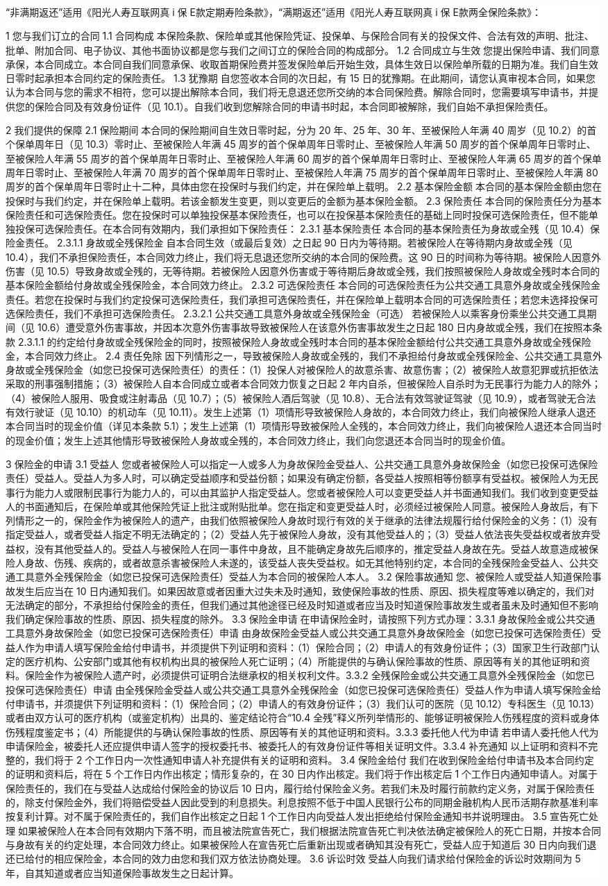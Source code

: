 “非满期返还”适用《阳光人寿互联网真 i 保 E款定期寿险条款》，“满期返还”适用《阳光人寿互联网真 i 保 E款两全保险条款》：

1 您与我们订立的合同
1.1 合同构成 本保险条款、保险单或其他保险凭证、投保单、与保险合同有关的投保文件、合法有效的声明、批注、批单、附加合同、电子协议、其他书面协议都是您与我们之间订立的保险合同的构成部分。
1.2 合同成立与生效 您提出保险申请、我们同意承保，本合同成立。本合同自我们同意承保、收取首期保险费并签发保险单后开始生效，具体生效日以保险单所载的日期为准。我们自生效日零时起承担本合同约定的保险责任。
1.3 犹豫期 自您签收本合同的次日起，有 15 日的犹豫期。在此期间，请您认真审视本合同，如果您认为本合同与您的需求不相符，您可以提出解除本合同，我们将无息退还您所交纳的本合同保险费。解除合同时，您需要填写申请书，并提供您的保险合同及有效身份证件（见 10.1）。自我们收到您解除合同的申请书时起，本合同即被解除，我们自始不承担保险责任。

2 我们提供的保障
2.1 保险期间 本合同的保险期间自生效日零时起，分为 20 年、25 年、30 年、至被保险人年满 40 周岁（见 10.2）的首个保单周年日（见 10.3）零时止、至被保险人年满 45 周岁的首个保单周年日零时止、至被保险人年满 50 周岁的首个保单周年日零时止、至被保险人年满 55 周岁的首个保单周年日零时止、至被保险人年满 60 周岁的首个保单周年日零时止、至被保险人年满 65 周岁的首个保单周年日零时止、至被保险人年满 70 周岁的首个保单周年日零时止、至被保险人年满 75 周岁的首个保单周年日零时止、至被保险人年满 80 周岁的首个保单周年日零时止十二种，具体由您在投保时与我们约定，并在保险单上载明。
2.2 基本保险金额 本合同的基本保险金额由您在投保时与我们约定，并在保险单上载明。若该金额发生变更，则以变更后的金额为基本保险金额。
2.3 保险责任 本合同的保险责任分为基本保险责任和可选保险责任。您在投保时可以单独投保基本保险责任，也可以在投保基本保险责任的基础上同时投保可选保险责任，但不能单独投保可选保险责任。在本合同有效期内，我们承担如下保险责任：
2.3.1 基本保险责任 本合同的基本保险责任为身故或全残（见 10.4）保险金责任。
2.3.1.1 身故或全残保险金 自本合同生效（或最后复效）之日起 90 日内为等待期。若被保险人在等待期内身故或全残（见 10.4），我们不承担保险责任，本合同效力终止，我们将无息退还您所交纳的本合同的保险费。这 90 日的时间称为等待期。被保险人因意外伤害（见 10.5）导致身故或全残的，无等待期。若被保险人因意外伤害或于等待期后身故或全残，我们按照被保险人身故或全残时本合同的基本保险金额给付身故或全残保险金，本合同效力终止。
2.3.2 可选保险责任 本合同的可选保险责任为公共交通工具意外身故或全残保险金责任。若您在投保时与我们约定投保可选保险责任，我们承担可选保险责任，并在保险单上载明本合同的可选保险责任；若您未选择投保可选保险责任，我们不承担可选保险责任。
2.3.2.1 公共交通工具意外身故或全残保险金（可选） 若被保险人以乘客身份乘坐公共交通工具期间（见 10.6）遭受意外伤害事故，并因本次意外伤害事故导致被保险人在该意外伤害事故发生之日起 180 日内身故或全残，我们在按照本条款 2.3.1.1 的约定给付身故或全残保险金的同时，按照被保险人身故或全残时本合同的基本保险金额给付公共交通工具意外身故或全残保险金，本合同效力终止。
2.4 责任免除 因下列情形之一，导致被保险人身故或全残的，我们不承担给付身故或全残保险金、公共交通工具意外身故或全残保险金（如您已投保可选保险责任）的责任：（1）投保人对被保险人的故意杀害、故意伤害；（2）被保险人故意犯罪或抗拒依法采取的刑事强制措施；（3）被保险人自本合同成立或者本合同效力恢复之日起 2 年内自杀，但被保险人自杀时为无民事行为能力人的除外；（4）被保险人服用、吸食或注射毒品（见 10.7）；（5）被保险人酒后驾驶（见 10.8）、无合法有效驾驶证驾驶（见 10.9），或者驾驶无合法有效行驶证（见 10.10）的机动车（见 10.11）。发生上述第（1）项情形导致被保险人身故的，本合同效力终止，我们向被保险人继承人退还本合同当时的现金价值（详见本条款 5.1）；发生上述第（1）项情形导致被保险人全残的，本合同效力终止，我们向被保险人退还本合同当时的现金价值；发生上述其他情形导致被保险人身故或全残的，本合同效力终止，我们向您退还本合同当时的现金价值。

3 保险金的申请
3.1 受益人 您或者被保险人可以指定一人或多人为身故保险金受益人、公共交通工具意外身故保险金（如您已投保可选保险责任）受益人。受益人为多人时，可以确定受益顺序和受益份额；如果没有确定份额，各受益人按照相等份额享有受益权。被保险人为无民事行为能力人或限制民事行为能力人的，可以由其监护人指定受益人。您或者被保险人可以变更受益人并书面通知我们。我们收到变更受益人的书面通知后，在保险单或其他保险凭证上批注或附贴批单。您在指定和变更受益人时，必须经过被保险人同意。被保险人身故后，有下列情形之一的，保险金作为被保险人的遗产，由我们依照被保险人身故时现行有效的关于继承的法律法规履行给付保险金的义务：（1）没有指定受益人，或者受益人指定不明无法确定的；（2）受益人先于被保险人身故，没有其他受益人的；（3）受益人依法丧失受益权或者放弃受益权，没有其他受益人的。受益人与被保险人在同一事件中身故，且不能确定身故先后顺序的，推定受益人身故在先。受益人故意造成被保险人身故、伤残、疾病的，或者故意杀害被保险人未遂的，该受益人丧失受益权。如无其他特别约定，本合同的全残保险金受益人、公共交通工具意外全残保险金（如您已投保可选保险责任）受益人为本合同的被保险人本人。
3.2 保险事故通知 您、被保险人或受益人知道保险事故发生后应当在 10 日内通知我们。如果因故意或者因重大过失未及时通知，致使保险事故的性质、原因、损失程度等难以确定的，我们对无法确定的部分，不承担给付保险金的责任，但我们通过其他途径已经及时知道或者应当及时知道保险事故发生或者虽未及时通知但不影响我们确定保险事故的性质、原因、损失程度的除外。
3.3 保险金申请 在申请保险金时，请按照下列方式办理：3.3.1 身故保险金或公共交通工具意外身故保险金（如您已投保可选保险责任）申请 由身故保险金受益人或公共交通工具意外身故保险金（如您已投保可选保险责任）受益人作为申请人填写保险金给付申请书，并须提供下列证明和资料：（1）保险合同；（2）申请人的有效身份证件；（3）国家卫生行政部门认定的医疗机构、公安部门或其他有权机构出具的被保险人死亡证明；（4）所能提供的与确认保险事故的性质、原因等有关的其他证明和资料。保险金作为被保险人遗产时，必须提供可证明合法继承权的相关权利文件。3.3.2 全残保险金或公共交通工具意外全残保险金（如您已投保可选保险责任）申请 由全残保险金受益人或公共交通工具意外全残保险金（如您已投保可选保险责任）受益人作为申请人填写保险金给付申请书，并须提供下列证明和资料：（1）保险合同；（2）申请人的有效身份证件；（3）我们认可的医院（见 10.12）专科医生（见 10.13）或者由双方认可的医疗机构（或鉴定机构）出具的、鉴定结论符合“10.4 全残”释义所列举情形的、能够证明被保险人伤残程度的资料或身体伤残程度鉴定书；（4）所能提供的与确认保险事故的性质、原因等有关的其他证明和资料。3.3.3 委托他人代为申请 若申请人委托他人代为申请保险金，被委托人还应提供申请人签字的授权委托书、被委托人的有效身份证件等相关证明文件。3.3.4 补充通知 以上证明和资料不完整的，我们将于 2 个工作日内一次性通知申请人补充提供有关的证明和资料。
3.4 保险金给付 我们在收到保险金给付申请书及本合同约定的证明和资料后，将在 5 个工作日内作出核定；情形复杂的，在 30 日内作出核定。我们将于作出核定后 1 个工作日内通知申请人。对属于保险责任的，我们在与受益人达成给付保险金的协议后 10 日内，履行给付保险金义务。若我们未及时履行前款约定义务，对属于保险责任的，除支付保险金外，我们将赔偿受益人因此受到的利息损失。利息按照不低于中国人民银行公布的同期金融机构人民币活期存款基准利率按复利计算。对不属于保险责任的，我们自作出核定之日起 1 个工作日内向受益人发出拒绝给付保险金通知书并说明理由。
3.5 宣告死亡处理 如果被保险人在本合同有效期内下落不明，而且被法院宣告死亡，我们根据法院宣告死亡判决依法确定被保险人的死亡日期，并按本合同与身故有关的约定处理，本合同效力终止。如果被保险人在宣告死亡后重新出现或者确知其没有死亡，受益人应于知道后 30 日内向我们退还已给付的相应保险金，本合同的效力由您和我们双方依法协商处理。
3.6 诉讼时效 受益人向我们请求给付保险金的诉讼时效期间为 5 年，自其知道或者应当知道保险事故发生之日起计算。
